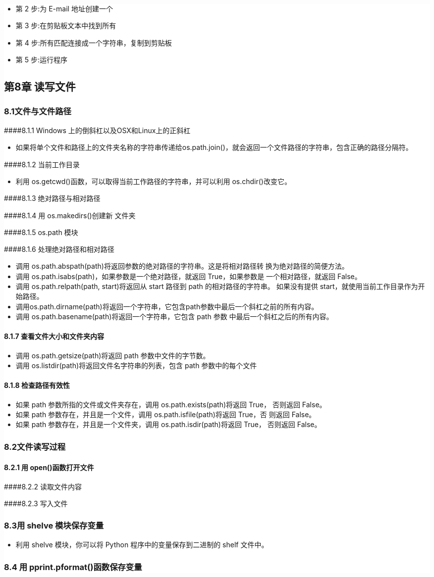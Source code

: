 - 第 2 步:为 E-mail 地址创建一个

- 第 3 步:在剪贴板文本中找到所有

- 第 4 步:所有匹配连接成一个字符串，复制到剪贴板 

- 第 5 步:运行程序

## 第8章 读写文件

### 8.1文件与文件路径

####8.1.1 Windows 上的倒斜杠以及OSX和Linux上的正斜杠

- 如果将单个文件和路径上的文件夹名称的字符串传递给os.path.join()，就会返回一个文件路径的字符串，包含正确的路径分隔符。

####8.1.2 当前工作目录

- 利用 os.getcwd()函数，可以取得当前工作路径的字符串，并可以利用 os.chdir()改变它。

####8.1.3 绝对路径与相对路径

####8.1.4 用 os.makedirs()创建新 文件夹

####8.1.5 os.path 模块

####8.1.6 处理绝对路径和相对路径

- 调用 os.path.abspath(path)将返回参数的绝对路径的字符串。这是将相对路径转 换为绝对路径的简便方法。 
- 调用 os.path.isabs(path)，如果参数是一个绝对路径，就返回 True，如果参数是 一个相对路径，就返回 False。 
- 调用 os.path.relpath(path, start)将返回从 start 路径到 path 的相对路径的字符串。 如果没有提供 start，就使用当前工作目录作为开始路径。 
- 调用os.path.dirname(path)将返回一个字符串，它包含path参数中最后一个斜杠之前的所有内容。
- 调用 os.path.basename(path)将返回一个字符串，它包含 path 参数 中最后一个斜杠之后的所有内容。 

#### 8.1.7 查看文件大小和文件夹内容

- 调用 os.path.getsize(path)将返回 path 参数中文件的字节数。
- 调用 os.listdir(path)将返回文件名字符串的列表，包含 path 参数中的每个文件

#### 8.1.8 检查路径有效性

- 如果 path 参数所指的文件或文件夹存在，调用 os.path.exists(path)将返回 True， 否则返回 False。 
- 如果 path 参数存在，并且是一个文件，调用 os.path.isfile(path)将返回 True，否 则返回 False。 
- 如果 path 参数存在，并且是一个文件夹，调用 os.path.isdir(path)将返回 True， 否则返回 False。 

### 8.2文件读写过程

#### 8.2.1 用 open()函数打开文件

####8.2.2 读取文件内容

####8.2.3 写入文件

### 8.3用 shelve 模块保存变量

- 利用 shelve 模块，你可以将 Python 程序中的变量保存到二进制的 shelf 文件中。

### 8.4 用 pprint.pformat()函数保存变量
